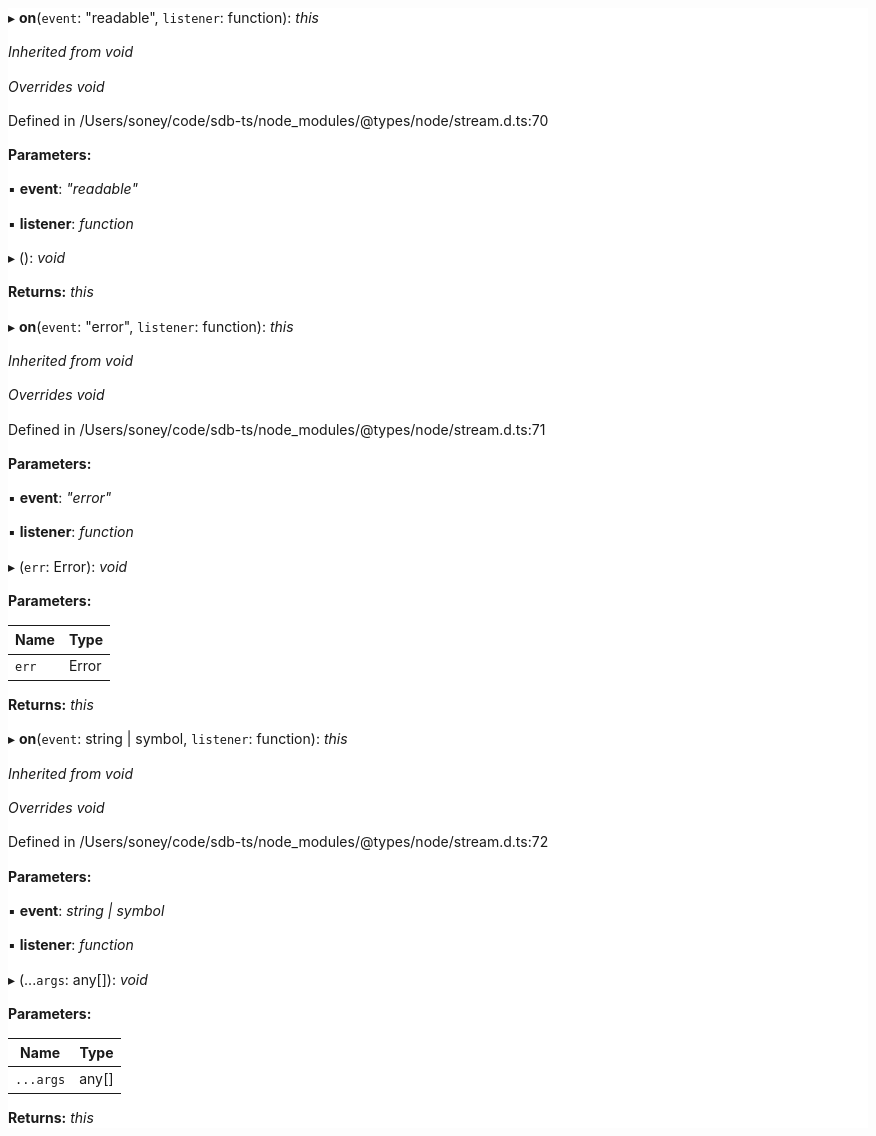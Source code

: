 ▸ **on**(`event`: "readable", `listener`: function): *this*

*Inherited from void*

*Overrides void*

Defined in /Users/soney/code/sdb-ts/node_modules/@types/node/stream.d.ts:70

**Parameters:**

▪ **event**: *"readable"*

▪ **listener**: *function*

▸ (): *void*

**Returns:** *this*

▸ **on**(`event`: "error", `listener`: function): *this*

*Inherited from void*

*Overrides void*

Defined in /Users/soney/code/sdb-ts/node_modules/@types/node/stream.d.ts:71

**Parameters:**

▪ **event**: *"error"*

▪ **listener**: *function*

▸ (`err`: Error): *void*

**Parameters:**

Name | Type |
------ | ------ |
`err` | Error |

**Returns:** *this*

▸ **on**(`event`: string | symbol, `listener`: function): *this*

*Inherited from void*

*Overrides void*

Defined in /Users/soney/code/sdb-ts/node_modules/@types/node/stream.d.ts:72

**Parameters:**

▪ **event**: *string | symbol*

▪ **listener**: *function*

▸ (...`args`: any[]): *void*

**Parameters:**

Name | Type |
------ | ------ |
`...args` | any[] |

**Returns:** *this*
